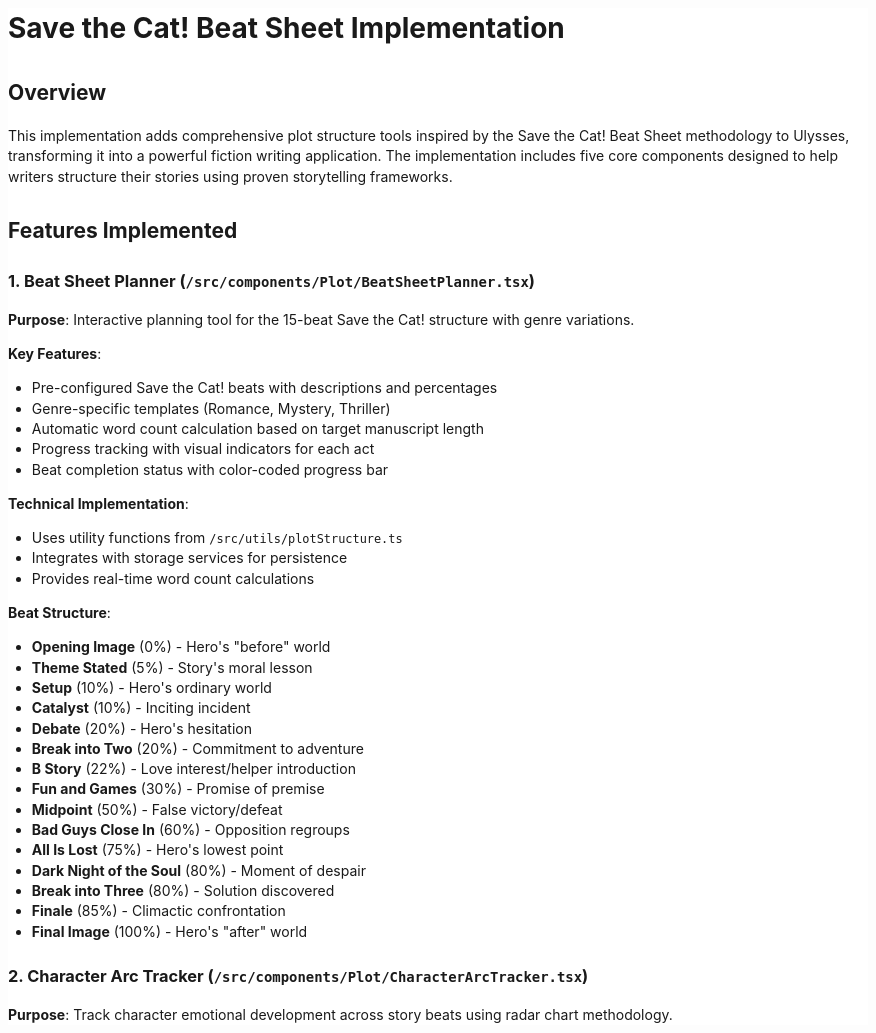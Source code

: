 # Save the Cat! Beat Sheet Implementation

## Overview

This implementation adds comprehensive plot structure tools inspired by the Save the Cat! Beat Sheet methodology to Ulysses, transforming it into a powerful fiction writing application. The implementation includes five core components designed to help writers structure their stories using proven storytelling frameworks.

## Features Implemented

### 1. Beat Sheet Planner (`/src/components/Plot/BeatSheetPlanner.tsx`)

**Purpose**: Interactive planning tool for the 15-beat Save the Cat! structure with genre variations.

**Key Features**:
- Pre-configured Save the Cat! beats with descriptions and percentages
- Genre-specific templates (Romance, Mystery, Thriller)
- Automatic word count calculation based on target manuscript length
- Progress tracking with visual indicators for each act
- Beat completion status with color-coded progress bar

**Technical Implementation**:
- Uses utility functions from `/src/utils/plotStructure.ts`
- Integrates with storage services for persistence
- Provides real-time word count calculations

**Beat Structure**:
- **Opening Image** (0%) - Hero's "before" world
- **Theme Stated** (5%) - Story's moral lesson
- **Setup** (10%) - Hero's ordinary world
- **Catalyst** (10%) - Inciting incident
- **Debate** (20%) - Hero's hesitation
- **Break into Two** (20%) - Commitment to adventure
- **B Story** (22%) - Love interest/helper introduction
- **Fun and Games** (30%) - Promise of premise
- **Midpoint** (50%) - False victory/defeat
- **Bad Guys Close In** (60%) - Opposition regroups
- **All Is Lost** (75%) - Hero's lowest point
- **Dark Night of the Soul** (80%) - Moment of despair
- **Break into Three** (80%) - Solution discovered
- **Finale** (85%) - Climactic confrontation
- **Final Image** (100%) - Hero's "after" world

### 2. Character Arc Tracker (`/src/components/Plot/CharacterArcTracker.tsx`)

**Purpose**: Track character emotional development across story beats using radar chart methodology.
